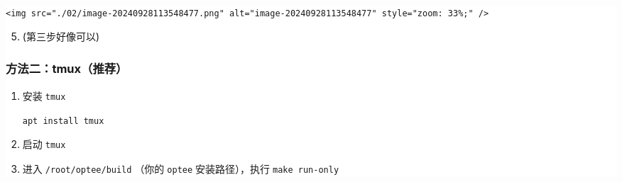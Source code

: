     <img src="./02/image-20240928113548477.png" alt="image-20240928113548477" style="zoom: 33%;" />

5. (第三步好像可以)



### 方法二：tmux（推荐）

1. 安装 `tmux` 

    ```bash
    apt install tmux
    ```

2. 启动 `tmux`

3. 进入 `/root/optee/build` （你的 `optee` 安装路径），执行 `make run-only` 
